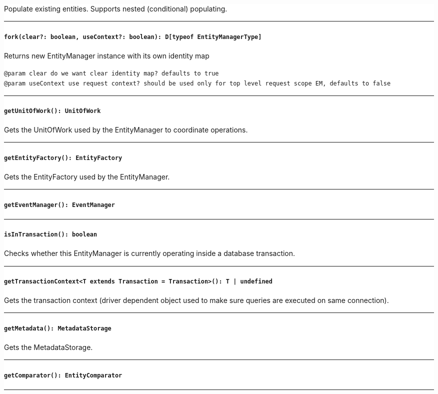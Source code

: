 Populate existing entities. Supports nested (conditional) populating.

----

#### `fork(clear?: boolean, useContext?: boolean): D[typeof EntityManagerType]`

Returns new EntityManager instance with its own identity map

```
@param clear do we want clear identity map? defaults to true
@param useContext use request context? should be used only for top level request scope EM, defaults to false
```

----

#### `getUnitOfWork(): UnitOfWork`

Gets the UnitOfWork used by the EntityManager to coordinate operations.

----

#### `getEntityFactory(): EntityFactory`

Gets the EntityFactory used by the EntityManager.

----

#### `getEventManager(): EventManager`

----

#### `isInTransaction(): boolean`

Checks whether this EntityManager is currently operating inside a database transaction.

----

#### `getTransactionContext<T extends Transaction = Transaction>(): T | undefined`

Gets the transaction context (driver dependent object used to make sure queries are executed on same connection).

----

#### `getMetadata(): MetadataStorage`

Gets the MetadataStorage.

----

#### `getComparator(): EntityComparator`

----
